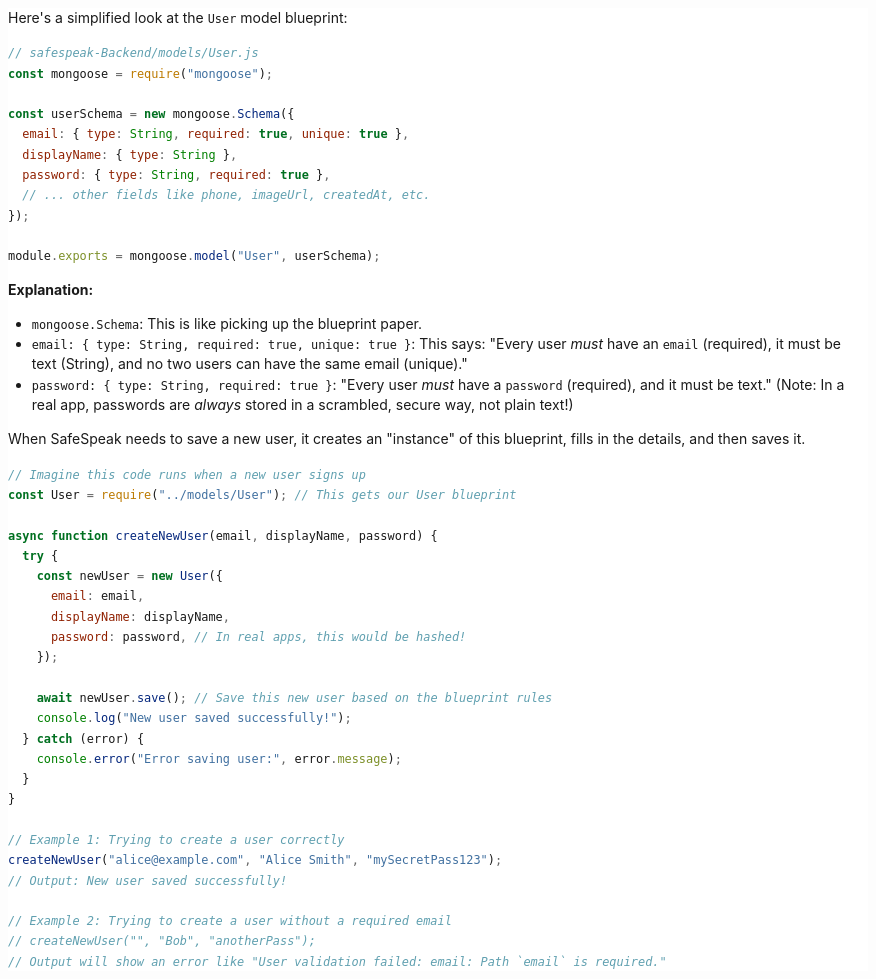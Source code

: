 Here's a simplified look at the `User` model blueprint:

```javascript
// safespeak-Backend/models/User.js
const mongoose = require("mongoose");

const userSchema = new mongoose.Schema({
  email: { type: String, required: true, unique: true },
  displayName: { type: String },
  password: { type: String, required: true },
  // ... other fields like phone, imageUrl, createdAt, etc.
});

module.exports = mongoose.model("User", userSchema);
```

**Explanation:**

- `mongoose.Schema`: This is like picking up the blueprint paper.
- `email: { type: String, required: true, unique: true }`: This says: "Every user _must_ have an `email` (required), it must be text (String), and no two users can have the same email (unique)."
- `password: { type: String, required: true }`: "Every user _must_ have a `password` (required), and it must be text." (Note: In a real app, passwords are _always_ stored in a scrambled, secure way, not plain text!)

When SafeSpeak needs to save a new user, it creates an "instance" of this blueprint, fills in the details, and then saves it.

```javascript
// Imagine this code runs when a new user signs up
const User = require("../models/User"); // This gets our User blueprint

async function createNewUser(email, displayName, password) {
  try {
    const newUser = new User({
      email: email,
      displayName: displayName,
      password: password, // In real apps, this would be hashed!
    });

    await newUser.save(); // Save this new user based on the blueprint rules
    console.log("New user saved successfully!");
  } catch (error) {
    console.error("Error saving user:", error.message);
  }
}

// Example 1: Trying to create a user correctly
createNewUser("alice@example.com", "Alice Smith", "mySecretPass123");
// Output: New user saved successfully!

// Example 2: Trying to create a user without a required email
// createNewUser("", "Bob", "anotherPass");
// Output will show an error like "User validation failed: email: Path `email` is required."
```

